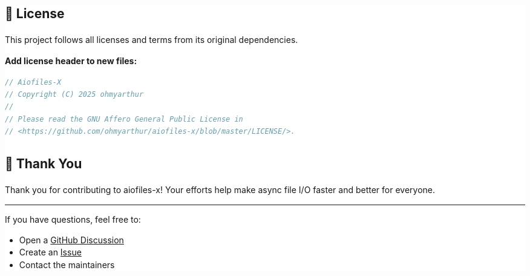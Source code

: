 ## 📜 License

This project follows all licenses and terms from its original dependencies.

**Add license header to new files:**

```cpp
// Aiofiles-X
// Copyright (C) 2025 ohmyarthur
//
// Please read the GNU Affero General Public License in
// <https://github.com/ohmyarthur/aiofiles-x/blob/master/LICENSE/>.
```

## 🙏 Thank You

Thank you for contributing to aiofiles-x! Your efforts help make async file I/O faster and better for everyone.

---

If you have questions, feel free to:

- Open a [GitHub Discussion](https://github.com/ohmyarthur/aiofiles-x/discussions)
- Create an [Issue](https://github.com/ohmyarthur/aiofiles-x/issues)
- Contact the maintainers
